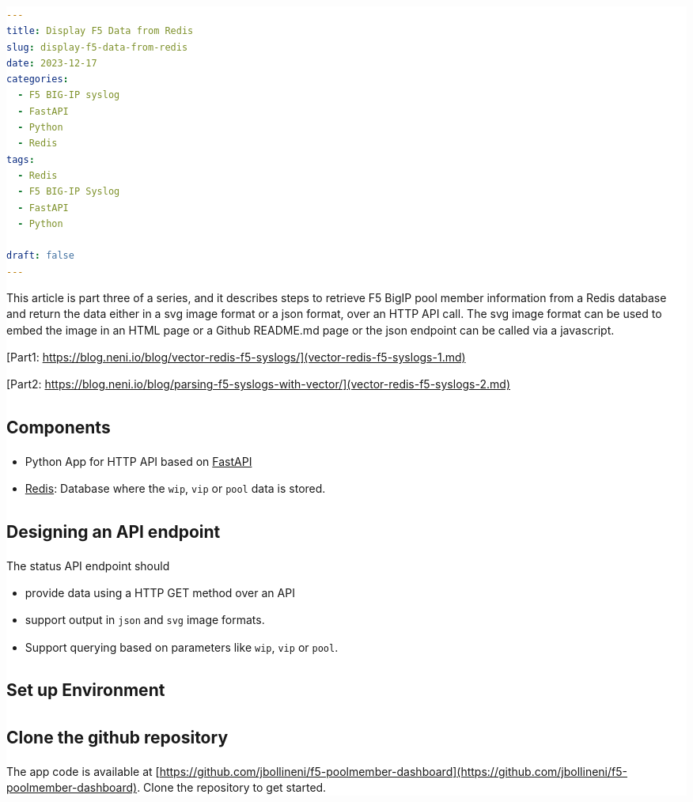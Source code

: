 ```yaml
---
title: Display F5 Data from Redis
slug: display-f5-data-from-redis
date: 2023-12-17
categories:
  - F5 BIG-IP syslog
  - FastAPI
  - Python
  - Redis
tags:
  - Redis
  - F5 BIG-IP Syslog
  - FastAPI
  - Python

draft: false
---
```


This article is part three of a series, and it describes steps to retrieve F5 BigIP pool member information from a Redis database and return the data either in a svg image format or a json format, over an HTTP API call. The svg image format can be used to embed the image in an HTML page or a Github README.md page or the json endpoint can be called via a javascript.



[Part1: https://blog.neni.io/blog/vector-redis-f5-syslogs/](vector-redis-f5-syslogs-1.md)

[Part2: https://blog.neni.io/blog/parsing-f5-syslogs-with-vector/](vector-redis-f5-syslogs-2.md)

## Components

- Python App for HTTP API based on [FastAPI](https://fastapi.tiangolo.com/)

- [Redis](vector-redis-f5-syslogs-1.md#redis): Database where the `wip`, `vip` or `pool` data is stored.

## Designing an API endpoint

The status API endpoint should

- provide data using a HTTP GET method over an API

- support output in `json` and `svg` image formats.

- Support querying based on parameters like `wip`, `vip` or `pool`.


## Set up Environment

## Clone the github repository

The app code is available at [https://github.com/jbollineni/f5-poolmember-dashboard](https://github.com/jbollineni/f5-poolmember-dashboard). Clone the repository to get started.
